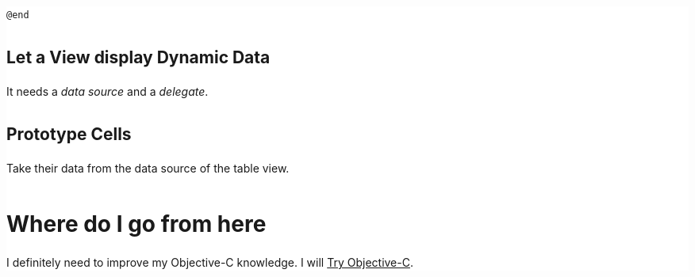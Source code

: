     @end
    
## Let a View display Dynamic Data ##
    
It needs a *data source* and a *delegate*.
   
## Prototype Cells ##
   
Take their data from the data source of the table view.   
        
# Where do I go from here #

I definitely need to improve my Objective-C knowledge. I will [Try Objective-C](https://www.codeschool.com/courses/try-objective-c).
